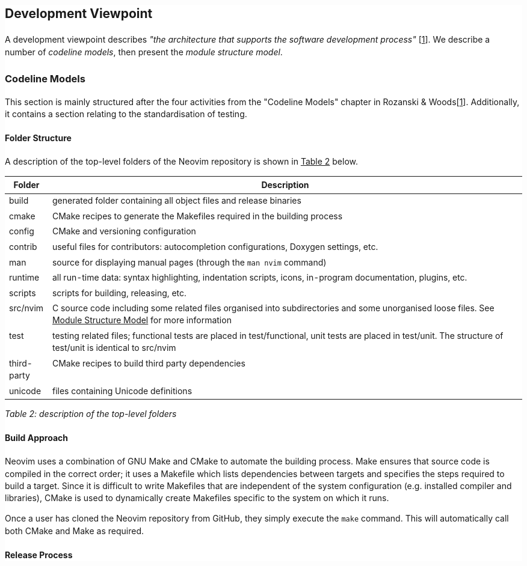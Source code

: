 ## Development Viewpoint

A development
viewpoint describes _"the architecture that supports the software development
process"_ [[1](#rw)]. We describe a number of _codeline models_, then
present the _module structure model_.

### Codeline Models

This section is mainly structured after the four activities from the "Codeline
Models" chapter in Rozanski & Woods[[1](#rw)]. Additionally, it contains a
section relating to the standardisation of testing.

#### Folder Structure

A description of the top-level folders of the Neovim repository is shown in [Table 2](#tbl-folders) below.

<div id="tbl-folders"/>

Folder      | Description
----------- | -----------
build       | generated folder containing all object files and release binaries
cmake       | CMake recipes to generate the Makefiles required in the building process
config      | CMake and versioning configuration
contrib     | useful files for contributors: autocompletion configurations, Doxygen settings, etc.
man         | source for displaying manual pages (through the `man nvim` command)
runtime     | all run-time data: syntax highlighting, indentation scripts, icons, in-program documentation, plugins, etc.
scripts     | scripts for building, releasing, etc.
src/nvim    | C source code including some related files organised into subdirectories and some unorganised loose files. See [Module Structure Model](#module-structure-model) for more information
test        | testing related files; functional tests are placed in test/functional, unit tests are placed in test/unit. The structure of test/unit is identical to src/nvim
third-party | CMake recipes to build third party dependencies
unicode     | files containing Unicode definitions

_Table 2: description of the top-level folders_

#### Build Approach

Neovim uses a combination of GNU Make and CMake to automate the building process. Make
ensures that source code is compiled in the correct order; it uses a Makefile
which lists dependencies between targets and specifies the steps required to
build a target. Since it is difficult to write Makefiles that are independent of
the system configuration (e.g. installed compiler and libraries), CMake is used
to dynamically create Makefiles specific to the system on which it runs.

Once a user has cloned the Neovim repository from GitHub, they simply
execute the `make` command. This will automatically call both CMake and Make as
required.

#### Release Process
